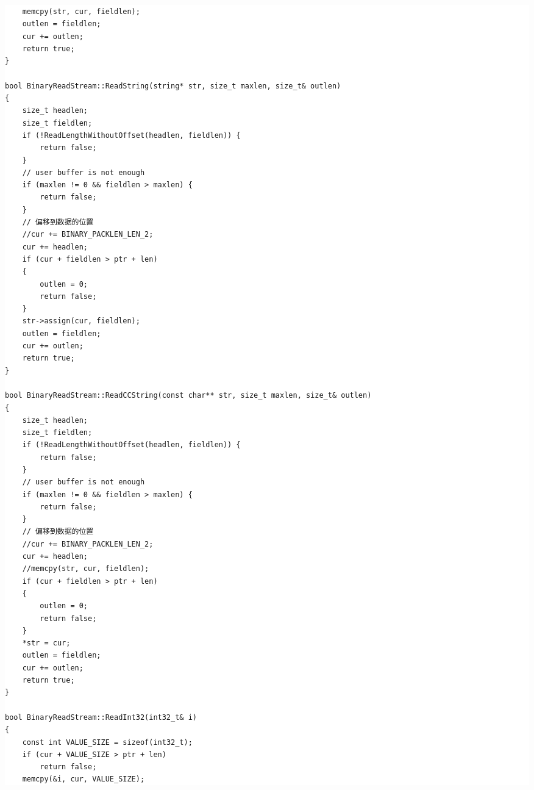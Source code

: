 ```
    memcpy(str, cur, fieldlen);
    outlen = fieldlen;
    cur += outlen;
    return true;
}

bool BinaryReadStream::ReadString(string* str, size_t maxlen, size_t& outlen)
{
    size_t headlen;
    size_t fieldlen;
    if (!ReadLengthWithoutOffset(headlen, fieldlen)) {
        return false;
    }
    // user buffer is not enough
    if (maxlen != 0 && fieldlen > maxlen) {
        return false;
    }
    // 偏移到数据的位置
    //cur += BINARY_PACKLEN_LEN_2;    
    cur += headlen;
    if (cur + fieldlen > ptr + len)
    {
        outlen = 0;
        return false;
    }
    str->assign(cur, fieldlen);
    outlen = fieldlen;
    cur += outlen;
    return true;
}

bool BinaryReadStream::ReadCCString(const char** str, size_t maxlen, size_t& outlen)
{
    size_t headlen;
    size_t fieldlen;
    if (!ReadLengthWithoutOffset(headlen, fieldlen)) {
        return false;
    }
    // user buffer is not enough
    if (maxlen != 0 && fieldlen > maxlen) {
        return false;
    }
    // 偏移到数据的位置
    //cur += BINARY_PACKLEN_LEN_2;    
    cur += headlen;
    //memcpy(str, cur, fieldlen);
    if (cur + fieldlen > ptr + len)
    {
        outlen = 0;
        return false;
    }
    *str = cur;
    outlen = fieldlen;
    cur += outlen;
    return true;
}

bool BinaryReadStream::ReadInt32(int32_t& i)
{
    const int VALUE_SIZE = sizeof(int32_t);
    if (cur + VALUE_SIZE > ptr + len)
        return false;
    memcpy(&i, cur, VALUE_SIZE);
```